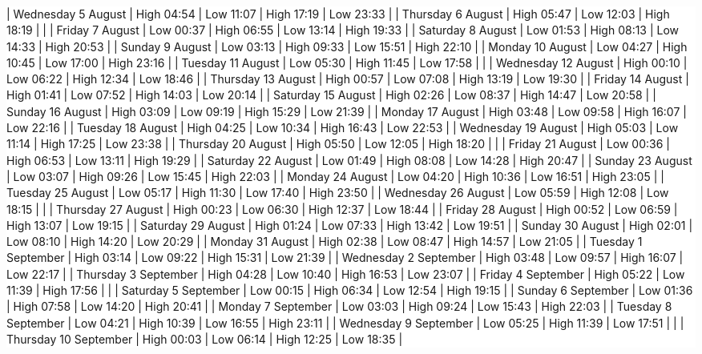 | Wednesday 5 August | High 04:54 | Low 11:07 | High 17:19 | Low 23:33 | 
| Thursday 6 August | High 05:47 | Low 12:03 | High 18:19 |  | 
| Friday 7 August | Low 00:37 | High 06:55 | Low 13:14 | High 19:33 | 
| Saturday 8 August | Low 01:53 | High 08:13 | Low 14:33 | High 20:53 | 
| Sunday 9 August | Low 03:13 | High 09:33 | Low 15:51 | High 22:10 | 
| Monday 10 August | Low 04:27 | High 10:45 | Low 17:00 | High 23:16 | 
| Tuesday 11 August | Low 05:30 | High 11:45 | Low 17:58 |  | 
| Wednesday 12 August | High 00:10 | Low 06:22 | High 12:34 | Low 18:46 | 
| Thursday 13 August | High 00:57 | Low 07:08 | High 13:19 | Low 19:30 | 
| Friday 14 August | High 01:41 | Low 07:52 | High 14:03 | Low 20:14 | 
| Saturday 15 August | High 02:26 | Low 08:37 | High 14:47 | Low 20:58 | 
| Sunday 16 August | High 03:09 | Low 09:19 | High 15:29 | Low 21:39 | 
| Monday 17 August | High 03:48 | Low 09:58 | High 16:07 | Low 22:16 | 
| Tuesday 18 August | High 04:25 | Low 10:34 | High 16:43 | Low 22:53 | 
| Wednesday 19 August | High 05:03 | Low 11:14 | High 17:25 | Low 23:38 | 
| Thursday 20 August | High 05:50 | Low 12:05 | High 18:20 |  | 
| Friday 21 August | Low 00:36 | High 06:53 | Low 13:11 | High 19:29 | 
| Saturday 22 August | Low 01:49 | High 08:08 | Low 14:28 | High 20:47 | 
| Sunday 23 August | Low 03:07 | High 09:26 | Low 15:45 | High 22:03 | 
| Monday 24 August | Low 04:20 | High 10:36 | Low 16:51 | High 23:05 | 
| Tuesday 25 August | Low 05:17 | High 11:30 | Low 17:40 | High 23:50 | 
| Wednesday 26 August | Low 05:59 | High 12:08 | Low 18:15 |  | 
| Thursday 27 August | High 00:23 | Low 06:30 | High 12:37 | Low 18:44 | 
| Friday 28 August | High 00:52 | Low 06:59 | High 13:07 | Low 19:15 | 
| Saturday 29 August | High 01:24 | Low 07:33 | High 13:42 | Low 19:51 | 
| Sunday 30 August | High 02:01 | Low 08:10 | High 14:20 | Low 20:29 | 
| Monday 31 August | High 02:38 | Low 08:47 | High 14:57 | Low 21:05 | 
| Tuesday 1 September | High 03:14 | Low 09:22 | High 15:31 | Low 21:39 | 
| Wednesday 2 September | High 03:48 | Low 09:57 | High 16:07 | Low 22:17 | 
| Thursday 3 September | High 04:28 | Low 10:40 | High 16:53 | Low 23:07 | 
| Friday 4 September | High 05:22 | Low 11:39 | High 17:56 |  | 
| Saturday 5 September | Low 00:15 | High 06:34 | Low 12:54 | High 19:15 | 
| Sunday 6 September | Low 01:36 | High 07:58 | Low 14:20 | High 20:41 | 
| Monday 7 September | Low 03:03 | High 09:24 | Low 15:43 | High 22:03 | 
| Tuesday 8 September | Low 04:21 | High 10:39 | Low 16:55 | High 23:11 | 
| Wednesday 9 September | Low 05:25 | High 11:39 | Low 17:51 |  | 
| Thursday 10 September | High 00:03 | Low 06:14 | High 12:25 | Low 18:35 | 